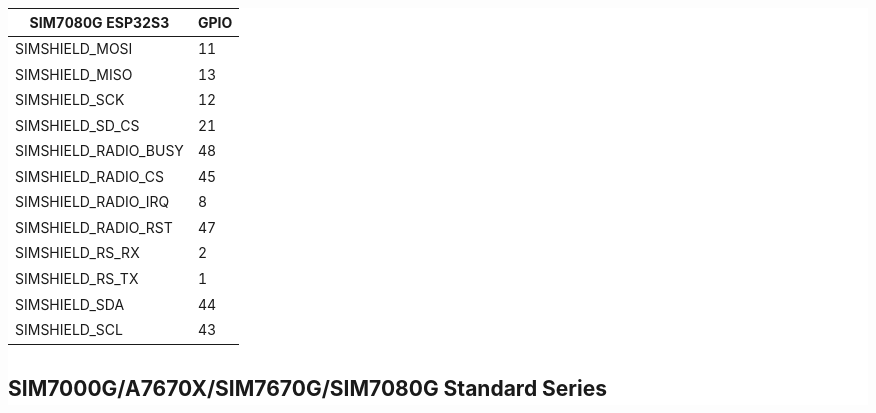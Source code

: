 | SIM7080G ESP32S3     | GPIO |
| -------------------- | ---- |
| SIMSHIELD_MOSI       | 11   |
| SIMSHIELD_MISO       | 13   |
| SIMSHIELD_SCK        | 12   |
| SIMSHIELD_SD_CS      | 21   |
| SIMSHIELD_RADIO_BUSY | 48   |
| SIMSHIELD_RADIO_CS   | 45   |
| SIMSHIELD_RADIO_IRQ  | 8    |
| SIMSHIELD_RADIO_RST  | 47   |
| SIMSHIELD_RS_RX      | 2    |
| SIMSHIELD_RS_TX      | 1    |
| SIMSHIELD_SDA        | 44   |
| SIMSHIELD_SCL        | 43   |

## SIM7000G/A7670X/SIM7670G/SIM7080G Standard Series
